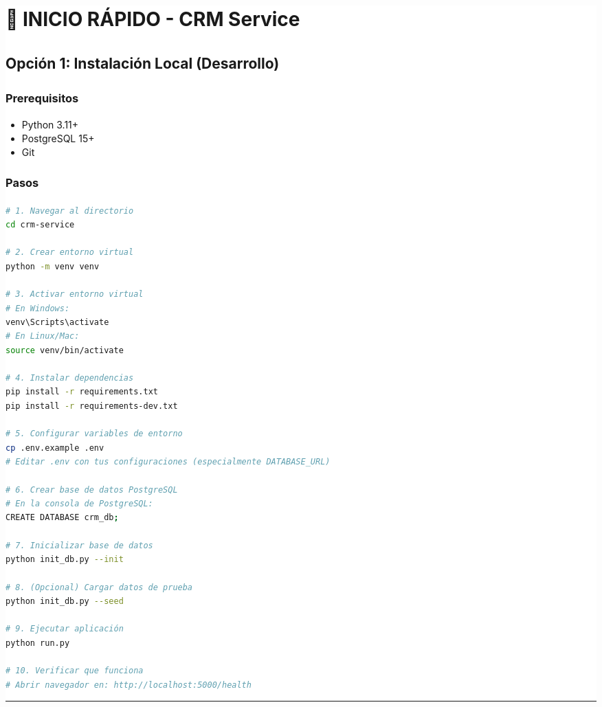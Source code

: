 # 🚀 INICIO RÁPIDO - CRM Service

## Opción 1: Instalación Local (Desarrollo)

### Prerequisitos
- Python 3.11+
- PostgreSQL 15+
- Git

### Pasos

```bash
# 1. Navegar al directorio
cd crm-service

# 2. Crear entorno virtual
python -m venv venv

# 3. Activar entorno virtual
# En Windows:
venv\Scripts\activate
# En Linux/Mac:
source venv/bin/activate

# 4. Instalar dependencias
pip install -r requirements.txt
pip install -r requirements-dev.txt

# 5. Configurar variables de entorno
cp .env.example .env
# Editar .env con tus configuraciones (especialmente DATABASE_URL)

# 6. Crear base de datos PostgreSQL
# En la consola de PostgreSQL:
CREATE DATABASE crm_db;

# 7. Inicializar base de datos
python init_db.py --init

# 8. (Opcional) Cargar datos de prueba
python init_db.py --seed

# 9. Ejecutar aplicación
python run.py

# 10. Verificar que funciona
# Abrir navegador en: http://localhost:5000/health
```

---
